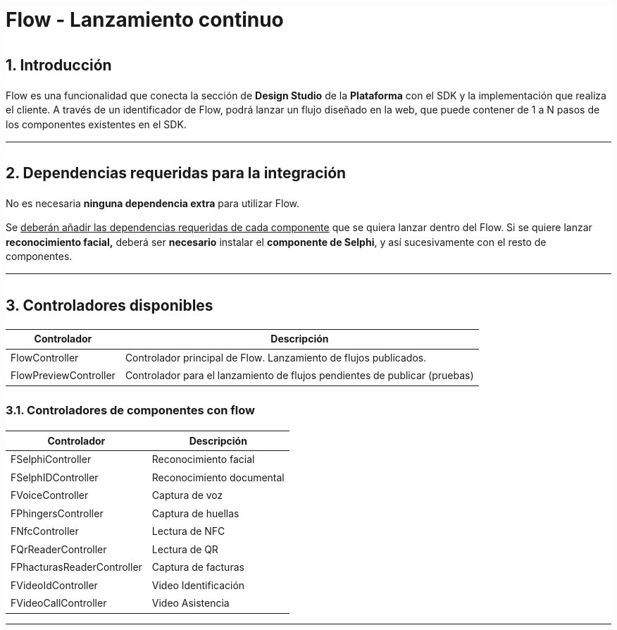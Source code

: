 # Flow - Lanzamiento continuo

## 1. Introducción

Flow es una funcionalidad que conecta la sección de **Design Studio** de
la **Plataforma** con el SDK y la implementación que realiza el cliente.
A través de un identificador de Flow, podrá lanzar un flujo diseñado en
la web, que puede contener de 1 a N pasos de los componentes existentes
en el SDK.

---

## 2. Dependencias requeridas para la integración

No es necesaria **ninguna dependencia extra** para utilizar Flow.

Se <u>deberán añadir las dependencias requeridas de cada componente</u>
que se quiera lanzar dentro del Flow. Si se quiere lanzar
**reconocimiento facial,** deberá ser **necesario** instalar el
**componente de Selphi**, y así sucesivamente con el resto de
componentes.

---

## 3. Controladores disponibles

| **Controlador**       | **Descripción**                                                            |
| --------------------- | -------------------------------------------------------------------------- |
| FlowController        | Controlador principal de Flow. Lanzamiento de flujos publicados.           |
| FlowPreviewController | Controlador para el lanzamiento de flujos pendientes de publicar (pruebas) |

### 3.1. Controladores de componentes con flow

| **Controlador**            | **Descripción**           |
| -------------------------- | ------------------------- |
| FSelphiController          | Reconocimiento facial     |
| FSelphIDController         | Reconocimiento documental |
| FVoiceController           | Captura de voz            |
| FPhingersController        | Captura de huellas        |
| FNfcController             | Lectura de NFC            |
| FQrReaderController        | Lectura de QR             |
| FPhacturasReaderController | Captura de facturas       |
| FVideoIdController         | Video Identificación      |
| FVideoCallController       | Video Asistencia          |

---